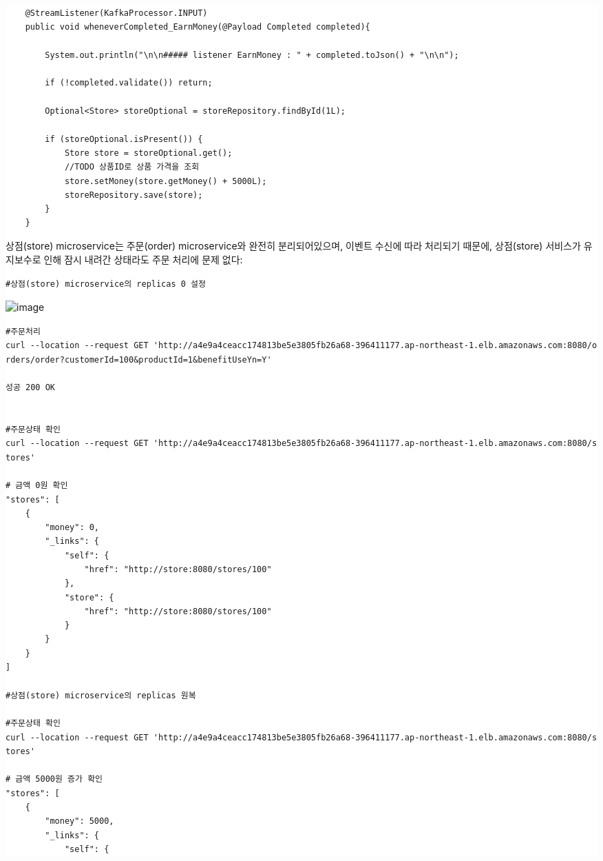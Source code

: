 ```
    @StreamListener(KafkaProcessor.INPUT)
    public void wheneverCompleted_EarnMoney(@Payload Completed completed){

        System.out.println("\n\n##### listener EarnMoney : " + completed.toJson() + "\n\n");

        if (!completed.validate()) return;

        Optional<Store> storeOptional = storeRepository.findById(1L);

        if (storeOptional.isPresent()) {
            Store store = storeOptional.get();
            //TODO 상품ID로 상품 가격을 조회
            store.setMoney(store.getMoney() + 5000L);
            storeRepository.save(store);
        }
    }
```

상점(store) microservice는 주문(order) microservice와 완전히 분리되어있으며, 이벤트 수신에 따라 처리되기 때문에, 상점(store) 서비스가 유지보수로 인해 잠시 내려간 상태라도 주문 처리에 문제 없다:
```
#상점(store) microservice의 replicas 0 설정
```
![image](https://user-images.githubusercontent.com/20352446/120644757-a5cf9680-c4b2-11eb-8eae-b65c4e66dd73.png)
```
#주문처리
curl --location --request GET 'http://a4e9a4ceacc174813be5e3805fb26a68-396411177.ap-northeast-1.elb.amazonaws.com:8080/orders/order?customerId=100&productId=1&benefitUseYn=Y'

성공 200 OK


#주문상태 확인
curl --location --request GET 'http://a4e9a4ceacc174813be5e3805fb26a68-396411177.ap-northeast-1.elb.amazonaws.com:8080/stores'     

# 금액 0원 확인
"stores": [
    {
        "money": 0,
        "_links": {
            "self": {
                "href": "http://store:8080/stores/100"
            },
            "store": {
                "href": "http://store:8080/stores/100"
            }
        }
    }
]

#상점(store) microservice의 replicas 원복

#주문상태 확인
curl --location --request GET 'http://a4e9a4ceacc174813be5e3805fb26a68-396411177.ap-northeast-1.elb.amazonaws.com:8080/stores'     

# 금액 5000원 증가 확인
"stores": [
    {
        "money": 5000,
        "_links": {
            "self": {
```